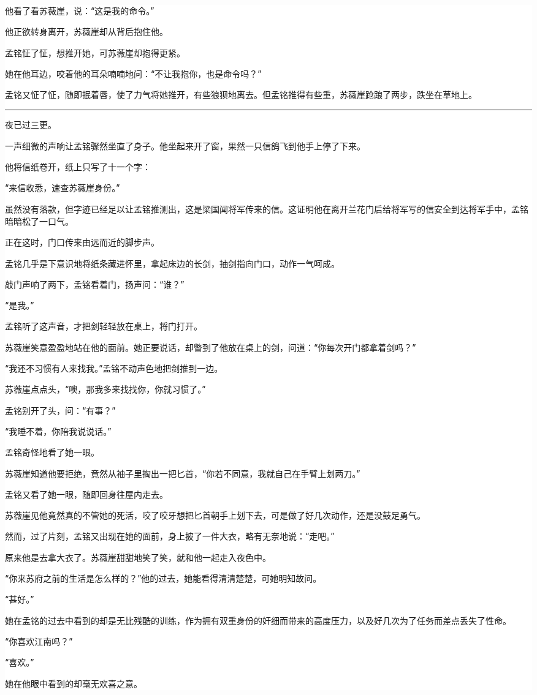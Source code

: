 他看了看苏薇崖，说：“这是我的命令。”

他正欲转身离开，苏薇崖却从背后抱住他。

孟铭怔了怔，想推开她，可苏薇崖却抱得更紧。

她在他耳边，咬着他的耳朵喃喃地问：“不让我抱你，也是命令吗？”

孟铭又怔了怔，随即抿着唇，使了力气将她推开，有些狼狈地离去。但孟铭推得有些重，苏薇崖跄踉了两步，跌坐在草地上。

---

夜已过三更。

一声细微的声响让孟铭骤然坐直了身子。他坐起来开了窗，果然一只信鸽飞到他手上停了下来。

他将信纸卷开，纸上只写了十一个字：

“来信收悉，速查苏薇崖身份。”

虽然没有落款，但字迹已经足以让孟铭推测出，这是梁国闻将军传来的信。这证明他在离开兰花门后给将军写的信安全到达将军手中，孟铭暗暗松了一口气。

正在这时，门口传来由远而近的脚步声。

孟铭几乎是下意识地将纸条藏进怀里，拿起床边的长剑，抽剑指向门口，动作一气呵成。

敲门声响了两下，孟铭看着门，扬声问：“谁？”

“是我。”

孟铭听了这声音，才把剑轻轻放在桌上，将门打开。

苏薇崖笑意盈盈地站在他的面前。她正要说话，却瞥到了他放在桌上的剑，问道：“你每次开门都拿着剑吗？”

“我还不习惯有人来找我。”孟铭不动声色地把剑推到一边。

苏薇崖点点头，“噢，那我多来找找你，你就习惯了。”

孟铭别开了头，问：“有事？”

“我睡不着，你陪我说说话。”

孟铭奇怪地看了她一眼。

苏薇崖知道他要拒绝，竟然从袖子里掏出一把匕首，“你若不同意，我就自己在手臂上划两刀。”

孟铭又看了她一眼，随即回身往屋内走去。

苏薇崖见他竟然真的不管她的死活，咬了咬牙想把匕首朝手上划下去，可是做了好几次动作，还是没鼓足勇气。

然而，过了片刻，孟铭又出现在她的面前，身上披了一件大衣，略有无奈地说：“走吧。”

原来他是去拿大衣了。苏薇崖甜甜地笑了笑，就和他一起走入夜色中。

“你来苏府之前的生活是怎么样的？”他的过去，她能看得清清楚楚，可她明知故问。

“甚好。”

她在孟铭的过去中看到的却是无比残酷的训练，作为拥有双重身份的奸细而带来的高度压力，以及好几次为了任务而差点丢失了性命。

“你喜欢江南吗？”

“喜欢。”

她在他眼中看到的却毫无欢喜之意。
